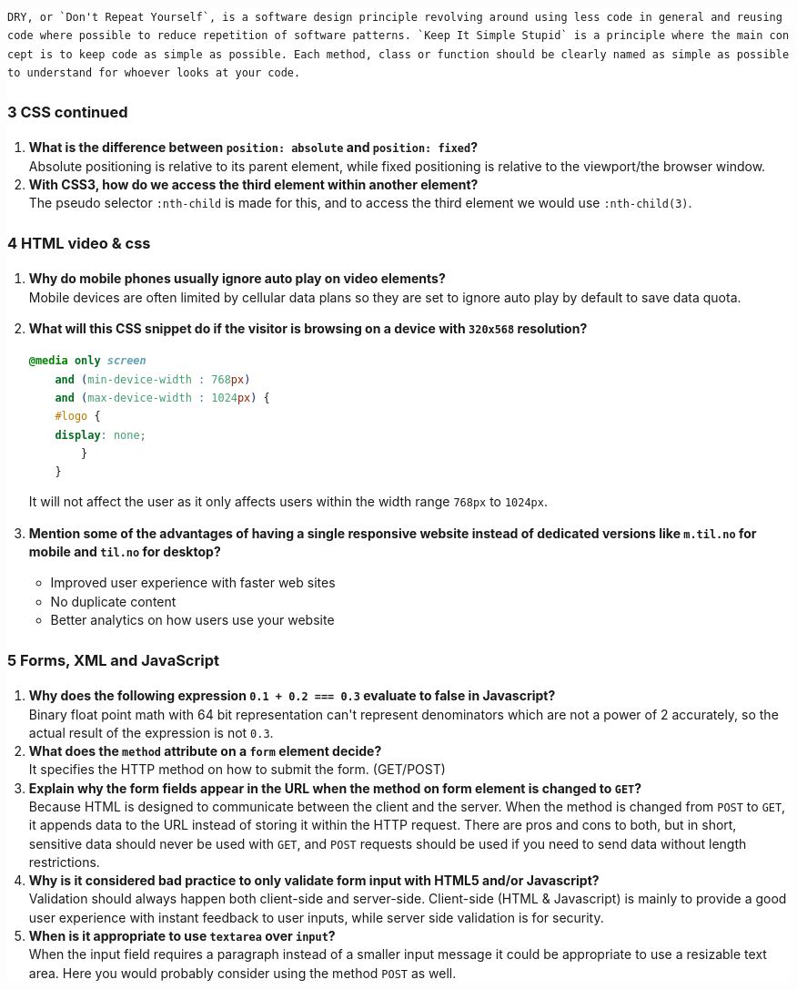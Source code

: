     DRY, or `Don't Repeat Yourself`, is a software design principle revolving around using less code in general and reusing code where possible to reduce repetition of software patterns. `Keep It Simple Stupid` is a principle where the main concept is to keep code as simple as possible. Each method, class or function should be clearly named as simple as possible to understand for whoever looks at your code.

### 3 CSS continued
1. **What is the difference between `position: absolute` and `position: fixed`?**  
    Absolute positioning is relative to its parent element, while fixed positioning is relative to the viewport/the browser window.  
2. **With CSS3, how do we access the third element within another element?**  
    The pseudo selector `:nth-child` is made for this, and to access the third element we would use `:nth-child(3)`.

### 4 HTML video & css
1. **Why do mobile phones usually ignore auto play on video elements?**  
    Mobile devices are often limited by cellular data plans so they are set to ignore auto play by default to save data quota.
2. **What will this CSS snippet do if the visitor is browsing on a device with `320x568` resolution?**  
    ```css
    @media only screen
        and (min-device-width : 768px)
        and (max-device-width : 1024px) {
        #logo {
        display: none;
            }
        }
    ```
    It will not affect the user as it only affects users within the width range `768px` to `1024px`.

3. **Mention some of the advantages of having a single responsive website instead of dedicated versions like `m.til.no` for mobile and `til.no` for desktop?**  
    - Improved user experience with faster web sites
    - No duplicate content
    - Better analytics on how users use your website

### 5 Forms, XML and JavaScript
1. **Why does the following expression `0.1 + 0.2 === 0.3` evaluate to false in Javascript?**  
    Binary float point math with 64 bit representation can't represent denominators which are not a power of 2 accurately, so the actual result of the expression is not `0.3`.
2. **What does the `method` attribute on a `form` element decide?**  
    It specifies the HTTP method on how to submit the form. (GET/POST)
3. **Explain why the form fields appear in the URL when the method on form element is changed to `GET`?**  
    Because HTML is designed to communicate between the client and the server. When the method is changed from `POST` to `GET`, it appends data to the URL instead of storing it within the HTTP request. There are pros and cons to both, but in short, sensitive data should never be used with `GET`, and `POST` requests should be used if you need to send data without length restrictions.
4. **Why is it considered bad practice to only validate form input with HTML5 and/or Javascript?**  
    Validation should always happen both client-side and server-side. Client-side (HTML & Javascript) is mainly to provide a good user experience with instant feedback to user inputs, while server side validation is for security.
5. **When is it appropriate to use `textarea` over `input`?**  
    When the input field requires a paragraph instead of a smaller input message it could be appropriate to use a resizable text area. Here you would probably consider using the method `POST` as well.
